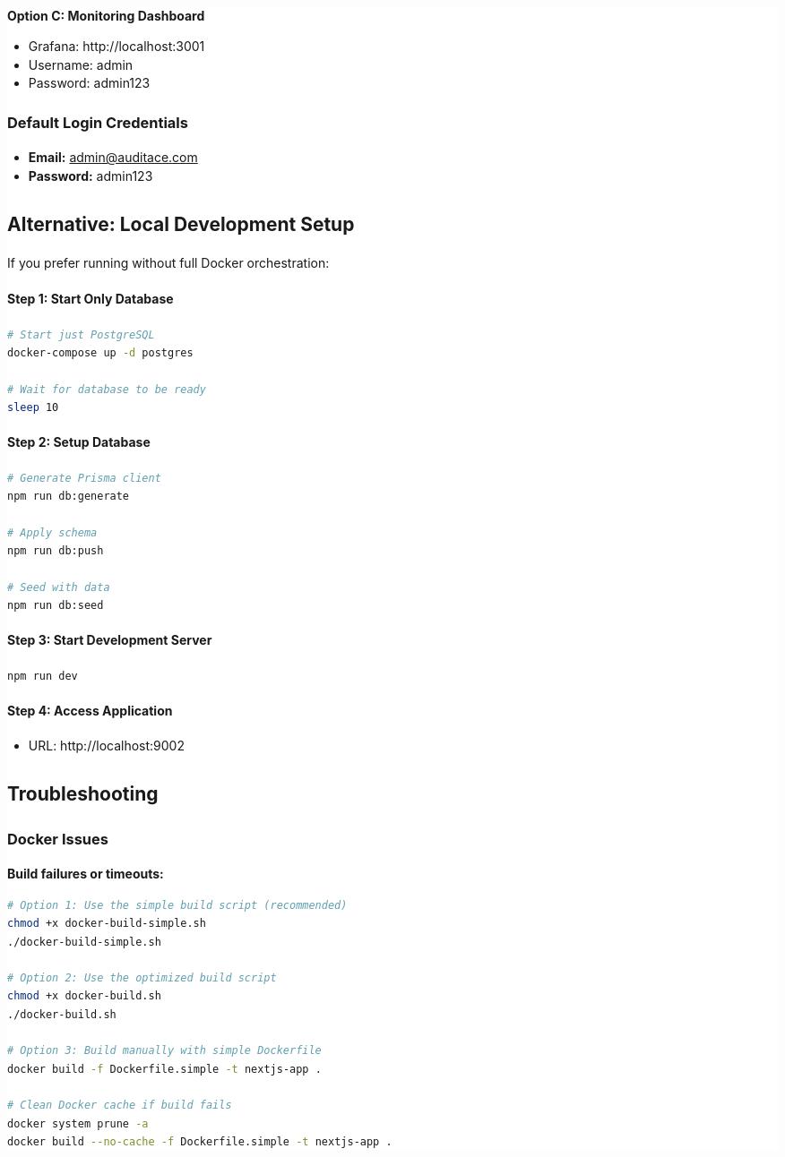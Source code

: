 **Option C: Monitoring Dashboard**
- Grafana: http://localhost:3001
- Username: admin
- Password: admin123

### Default Login Credentials
- **Email:** admin@auditace.com
- **Password:** admin123

## Alternative: Local Development Setup

If you prefer running without full Docker orchestration:

#### Step 1: Start Only Database
```bash
# Start just PostgreSQL
docker-compose up -d postgres

# Wait for database to be ready
sleep 10
```

#### Step 2: Setup Database
```bash
# Generate Prisma client
npm run db:generate

# Apply schema
npm run db:push

# Seed with data
npm run db:seed
```

#### Step 3: Start Development Server
```bash
npm run dev
```

#### Step 4: Access Application
- URL: http://localhost:9002

## Troubleshooting

### Docker Issues

**Build failures or timeouts:**
```bash
# Option 1: Use the simple build script (recommended)
chmod +x docker-build-simple.sh
./docker-build-simple.sh

# Option 2: Use the optimized build script
chmod +x docker-build.sh
./docker-build.sh

# Option 3: Build manually with simple Dockerfile
docker build -f Dockerfile.simple -t nextjs-app .

# Clean Docker cache if build fails
docker system prune -a
docker build --no-cache -f Dockerfile.simple -t nextjs-app .
```
